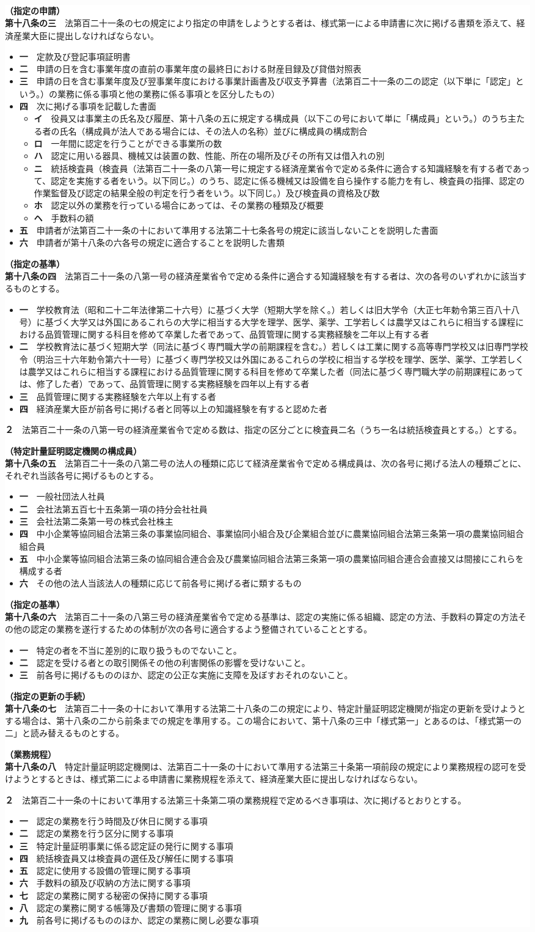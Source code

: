 **（指定の申請）**  
**第十八条の三**　法第百二十一条の七の規定により指定の申請をしようとする者は、様式第一による申請書に次に掲げる書類を添えて、経済産業大臣に提出しなければならない。  
* **一**　定款及び登記事項証明書  
* **二**　申請の日を含む事業年度の直前の事業年度の最終日における財産目録及び貸借対照表  
* **三**　申請の日を含む事業年度及び翌事業年度における事業計画書及び収支予算書（法第百二十一条の二の認定（以下単に「認定」という。）の業務に係る事項と他の業務に係る事項とを区分したもの）  
* **四**　次に掲げる事項を記載した書面  
	* **イ**　役員又は事業主の氏名及び履歴、第十八条の五に規定する構成員（以下この号において単に「構成員」という。）のうち主たる者の氏名（構成員が法人である場合には、その法人の名称）並びに構成員の構成割合  
	* **ロ**　一年間に認定を行うことができる事業所の数  
	* **ハ**　認定に用いる器具、機械又は装置の数、性能、所在の場所及びその所有又は借入れの別  
	* **ニ**　統括検査員（検査員（法第百二十一条の八第一号に規定する経済産業省令で定める条件に適合する知識経験を有する者であって、認定を実施する者をいう。以下同じ。）のうち、認定に係る機械又は設備を自ら操作する能力を有し、検査員の指揮、認定の作業監督及び認定の結果全般の判定を行う者をいう。以下同じ。）及び検査員の資格及び数  
	* **ホ**　認定以外の業務を行っている場合にあっては、その業務の種類及び概要  
	* **ヘ**　手数料の額  
* **五**　申請者が法第百二十一条の十において準用する法第二十七条各号の規定に該当しないことを説明した書面  
* **六**　申請者が第十八条の六各号の規定に適合することを説明した書類  
  
**（指定の基準）**  
**第十八条の四**　法第百二十一条の八第一号の経済産業省令で定める条件に適合する知識経験を有する者は、次の各号のいずれかに該当するものとする。  
* **一**　学校教育法（昭和二十二年法律第二十六号）に基づく大学（短期大学を除く。）若しくは旧大学令（大正七年勅令第三百八十八号）に基づく大学又は外国にあるこれらの大学に相当する大学を理学、医学、薬学、工学若しくは農学又はこれらに相当する課程における品質管理に関する科目を修めて卒業した者であって、品質管理に関する実務経験を二年以上有する者  
* **二**　学校教育法に基づく短期大学（同法に基づく専門職大学の前期課程を含む。）若しくは工業に関する高等専門学校又は旧専門学校令（明治三十六年勅令第六十一号）に基づく専門学校又は外国にあるこれらの学校に相当する学校を理学、医学、薬学、工学若しくは農学又はこれらに相当する課程における品質管理に関する科目を修めて卒業した者（同法に基づく専門職大学の前期課程にあっては、修了した者）であって、品質管理に関する実務経験を四年以上有する者  
* **三**　品質管理に関する実務経験を六年以上有する者  
* **四**　経済産業大臣が前各号に掲げる者と同等以上の知識経験を有すると認めた者  
  
**２**　法第百二十一条の八第一号の経済産業省令で定める数は、指定の区分ごとに検査員二名（うち一名は統括検査員とする。）とする。  
  
**（特定計量証明認定機関の構成員）**  
**第十八条の五**　法第百二十一条の八第二号の法人の種類に応じて経済産業省令で定める構成員は、次の各号に掲げる法人の種類ごとに、それぞれ当該各号に掲げるものとする。  
* **一**　一般社団法人社員  
* **二**　会社法第五百七十五条第一項の持分会社社員  
* **三**　会社法第二条第一号の株式会社株主  
* **四**　中小企業等協同組合法第三条の事業協同組合、事業協同小組合及び企業組合並びに農業協同組合法第三条第一項の農業協同組合組合員  
* **五**　中小企業等協同組合法第三条の協同組合連合会及び農業協同組合法第三条第一項の農業協同組合連合会直接又は間接にこれらを構成する者  
* **六**　その他の法人当該法人の種類に応じて前各号に掲げる者に類するもの  
  
**（指定の基準）**  
**第十八条の六**　法第百二十一条の八第三号の経済産業省令で定める基準は、認定の実施に係る組織、認定の方法、手数料の算定の方法その他の認定の業務を遂行するための体制が次の各号に適合するよう整備されていることとする。  
* **一**　特定の者を不当に差別的に取り扱うものでないこと。  
* **二**　認定を受ける者との取引関係その他の利害関係の影響を受けないこと。  
* **三**　前各号に掲げるもののほか、認定の公正な実施に支障を及ぼすおそれのないこと。  
  
**（指定の更新の手続）**  
**第十八条の七**　法第百二十一条の十において準用する法第二十八条の二の規定により、特定計量証明認定機関が指定の更新を受けようとする場合は、第十八条の二から前条までの規定を準用する。この場合において、第十八条の三中「様式第一」とあるのは、「様式第一の二」と読み替えるものとする。  
  
**（業務規程）**  
**第十八条の八**　特定計量証明認定機関は、法第百二十一条の十において準用する法第三十条第一項前段の規定により業務規程の認可を受けようとするときは、様式第二による申請書に業務規程を添えて、経済産業大臣に提出しなければならない。  
  
**２**　法第百二十一条の十において準用する法第三十条第二項の業務規程で定めるべき事項は、次に掲げるとおりとする。  
* **一**　認定の業務を行う時間及び休日に関する事項  
* **二**　認定の業務を行う区分に関する事項  
* **三**　特定計量証明事業に係る認定証の発行に関する事項  
* **四**　統括検査員又は検査員の選任及び解任に関する事項  
* **五**　認定に使用する設備の管理に関する事項  
* **六**　手数料の額及び収納の方法に関する事項  
* **七**　認定の業務に関する秘密の保持に関する事項  
* **八**　認定の業務に関する帳簿及び書類の管理に関する事項  
* **九**　前各号に掲げるもののほか、認定の業務に関し必要な事項  
  